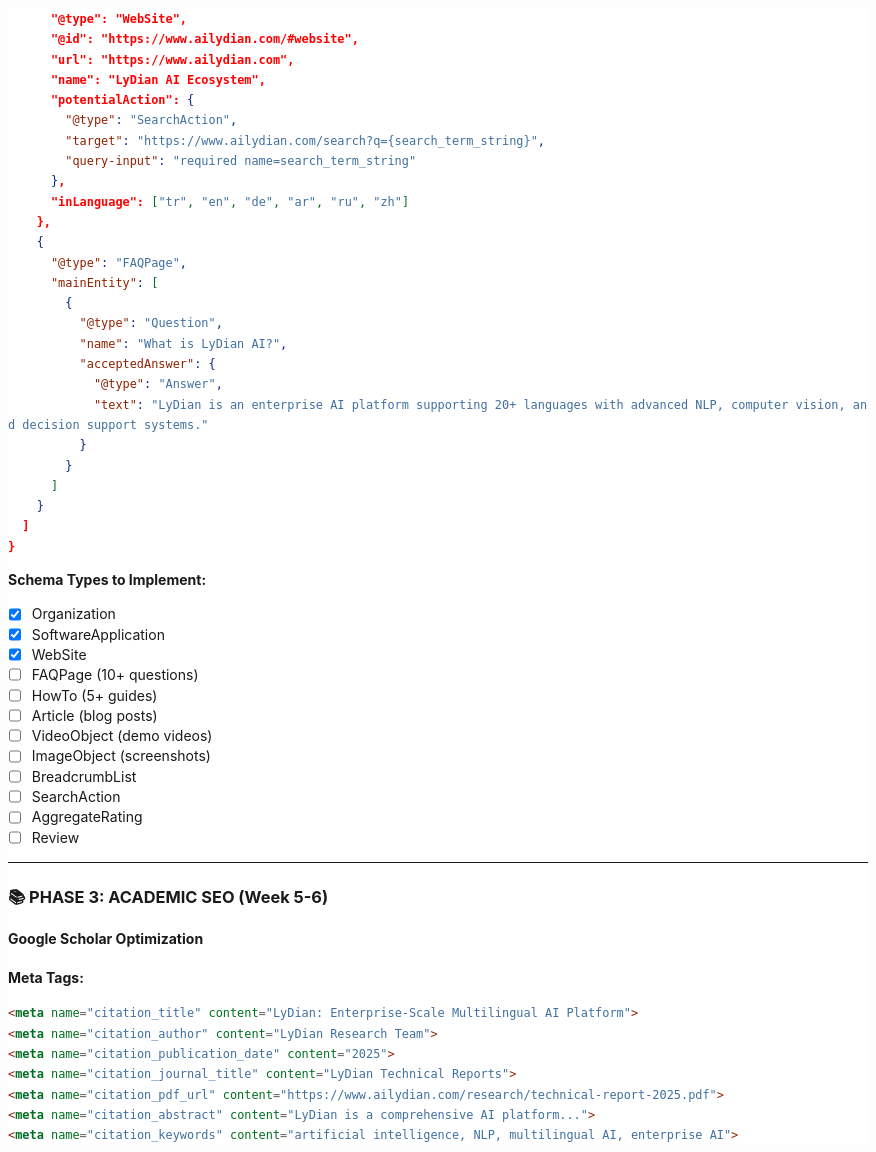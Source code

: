 ```json
      "@type": "WebSite",
      "@id": "https://www.ailydian.com/#website",
      "url": "https://www.ailydian.com",
      "name": "LyDian AI Ecosystem",
      "potentialAction": {
        "@type": "SearchAction",
        "target": "https://www.ailydian.com/search?q={search_term_string}",
        "query-input": "required name=search_term_string"
      },
      "inLanguage": ["tr", "en", "de", "ar", "ru", "zh"]
    },
    {
      "@type": "FAQPage",
      "mainEntity": [
        {
          "@type": "Question",
          "name": "What is LyDian AI?",
          "acceptedAnswer": {
            "@type": "Answer",
            "text": "LyDian is an enterprise AI platform supporting 20+ languages with advanced NLP, computer vision, and decision support systems."
          }
        }
      ]
    }
  ]
}
```

**Schema Types to Implement:**
- [x] Organization
- [x] SoftwareApplication
- [x] WebSite
- [ ] FAQPage (10+ questions)
- [ ] HowTo (5+ guides)
- [ ] Article (blog posts)
- [ ] VideoObject (demo videos)
- [ ] ImageObject (screenshots)
- [ ] BreadcrumbList
- [ ] SearchAction
- [ ] AggregateRating
- [ ] Review

---

### 📚 PHASE 3: ACADEMIC SEO (Week 5-6)

#### Google Scholar Optimization
**Meta Tags:**
```html
<meta name="citation_title" content="LyDian: Enterprise-Scale Multilingual AI Platform">
<meta name="citation_author" content="LyDian Research Team">
<meta name="citation_publication_date" content="2025">
<meta name="citation_journal_title" content="LyDian Technical Reports">
<meta name="citation_pdf_url" content="https://www.ailydian.com/research/technical-report-2025.pdf">
<meta name="citation_abstract" content="LyDian is a comprehensive AI platform...">
<meta name="citation_keywords" content="artificial intelligence, NLP, multilingual AI, enterprise AI">
```
